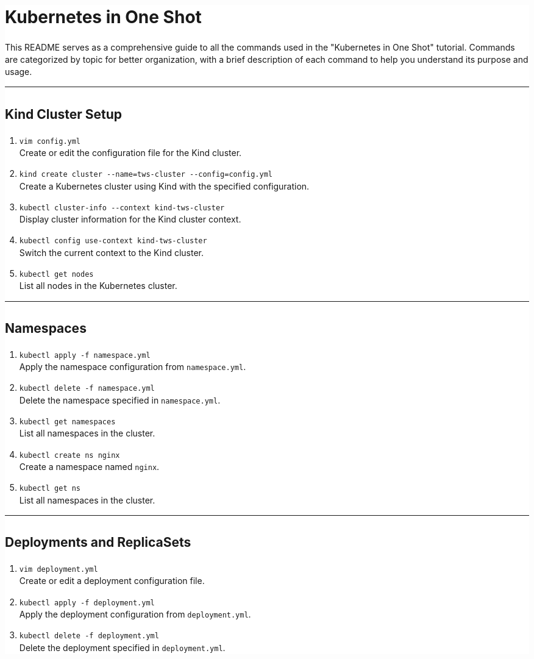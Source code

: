 # Kubernetes in One Shot

This README serves as a comprehensive guide to all the commands used in the "Kubernetes in One Shot" tutorial. Commands are categorized by topic for better organization, with a brief description of each command to help you understand its purpose and usage.

---

## **Kind Cluster Setup**

1. `vim config.yml`  
   Create or edit the configuration file for the Kind cluster.

2. `kind create cluster --name=tws-cluster --config=config.yml`  
   Create a Kubernetes cluster using Kind with the specified configuration.

3. `kubectl cluster-info --context kind-tws-cluster`  
   Display cluster information for the Kind cluster context.

4. `kubectl config use-context kind-tws-cluster`  
   Switch the current context to the Kind cluster.

5. `kubectl get nodes`  
   List all nodes in the Kubernetes cluster.

---

## **Namespaces**

1. `kubectl apply -f namespace.yml`  
   Apply the namespace configuration from `namespace.yml`.

2. `kubectl delete -f namespace.yml`  
   Delete the namespace specified in `namespace.yml`.

3. `kubectl get namespaces`  
   List all namespaces in the cluster.

4. `kubectl create ns nginx`  
   Create a namespace named `nginx`.

5. `kubectl get ns`  
   List all namespaces in the cluster.

---

## **Deployments and ReplicaSets**

1. `vim deployment.yml`  
   Create or edit a deployment configuration file.

2. `kubectl apply -f deployment.yml`  
   Apply the deployment configuration from `deployment.yml`.

3. `kubectl delete -f deployment.yml`  
   Delete the deployment specified in `deployment.yml`.
